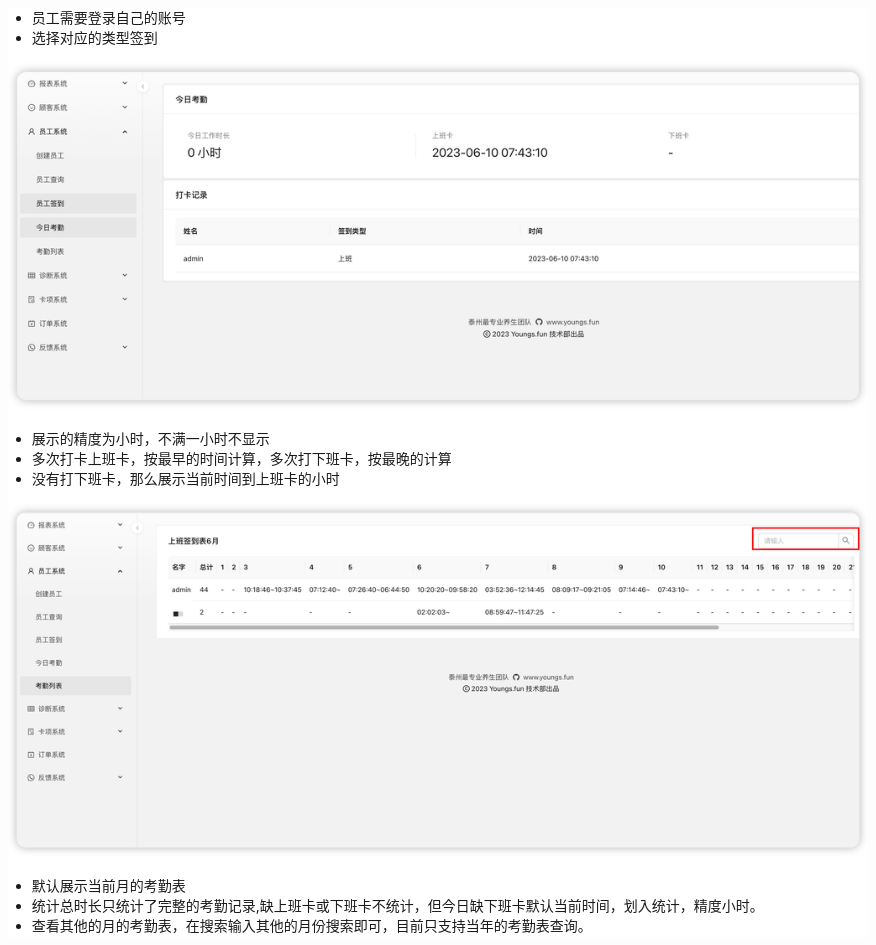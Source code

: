 - 员工需要登录自己的账号
- 选择对应的类型签到

![](img/timesheet.png)

- 展示的精度为小时，不满一小时不显示
- 多次打卡上班卡，按最早的时间计算，多次打下班卡，按最晚的计算
- 没有打下班卡，那么展示当前时间到上班卡的小时

![](img/timesheets.png)
- 默认展示当前月的考勤表
- 统计总时长只统计了完整的考勤记录,缺上班卡或下班卡不统计，但今日缺下班卡默认当前时间，划入统计，精度小时。
- 查看其他的月的考勤表，在搜索输入其他的月份搜索即可，目前只支持当年的考勤表查询。
